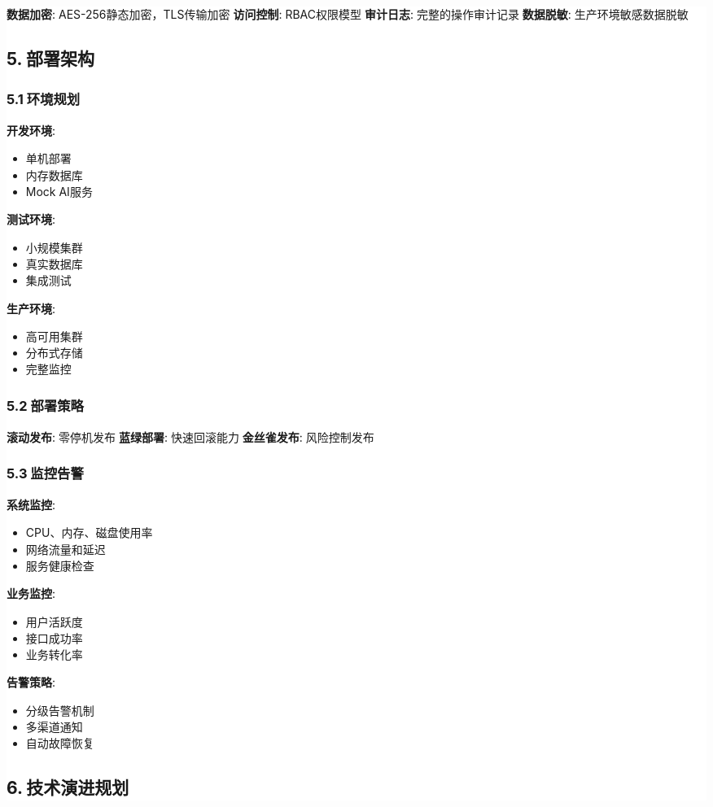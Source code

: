 **数据加密**: AES-256静态加密，TLS传输加密
**访问控制**: RBAC权限模型
**审计日志**: 完整的操作审计记录
**数据脱敏**: 生产环境敏感数据脱敏

## 5. 部署架构

### 5.1 环境规划

**开发环境**:

- 单机部署
- 内存数据库
- Mock AI服务

**测试环境**:

- 小规模集群
- 真实数据库
- 集成测试

**生产环境**:

- 高可用集群
- 分布式存储
- 完整监控

### 5.2 部署策略

**滚动发布**: 零停机发布
**蓝绿部署**: 快速回滚能力
**金丝雀发布**: 风险控制发布

### 5.3 监控告警

**系统监控**:

- CPU、内存、磁盘使用率
- 网络流量和延迟
- 服务健康检查

**业务监控**:

- 用户活跃度
- 接口成功率
- 业务转化率

**告警策略**:

- 分级告警机制
- 多渠道通知
- 自动故障恢复

## 6. 技术演进规划
